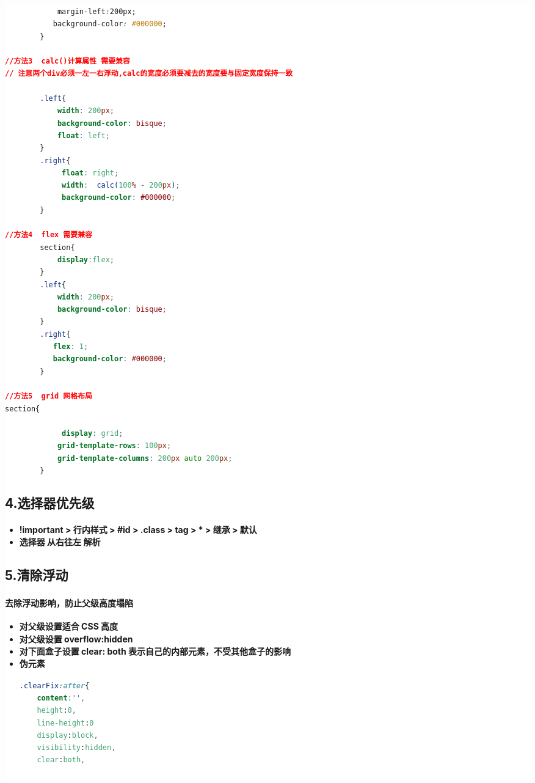 ```css
            margin-left:200px;
           background-color: #000000;
        }

//方法3  calc()计算属性 需要兼容
// 注意两个div必须一左一右浮动,calc的宽度必须要减去的宽度要与固定宽度保持一致

        .left{
            width: 200px;
            background-color: bisque;
            float: left;
        }
        .right{
             float: right;
             width:  calc(100% - 200px);
             background-color: #000000;
        }

//方法4  flex 需要兼容
        section{
            display:flex;
        }
        .left{
            width: 200px;
            background-color: bisque;
        }
        .right{
           flex: 1;
           background-color: #000000;
        }

//方法5  grid 网格布局 
section{

             display: grid;
            grid-template-rows: 100px;
            grid-template-columns: 200px auto 200px;
        }

```
## 4.选择器优先级

- **!important > 行内样式 > #id > .class > tag > \* > 继承 > 默认**
- **选择器 从右往左 解析**

## 5.清除浮动

#### 去除浮动影响，防止父级高度塌陷

- **对父级设置适合 CSS 高度**
- **对父级设置 overflow:hidden**
- **对下面盒子设置 clear: both 表示自己的内部元素，不受其他盒子的影响**
- **伪元素**
  ```css
  .clearFix:after{
      content:'',
      height:0,
      line-height:0
      display:block,
      visibility:hidden,
      clear:both,
      
  ```